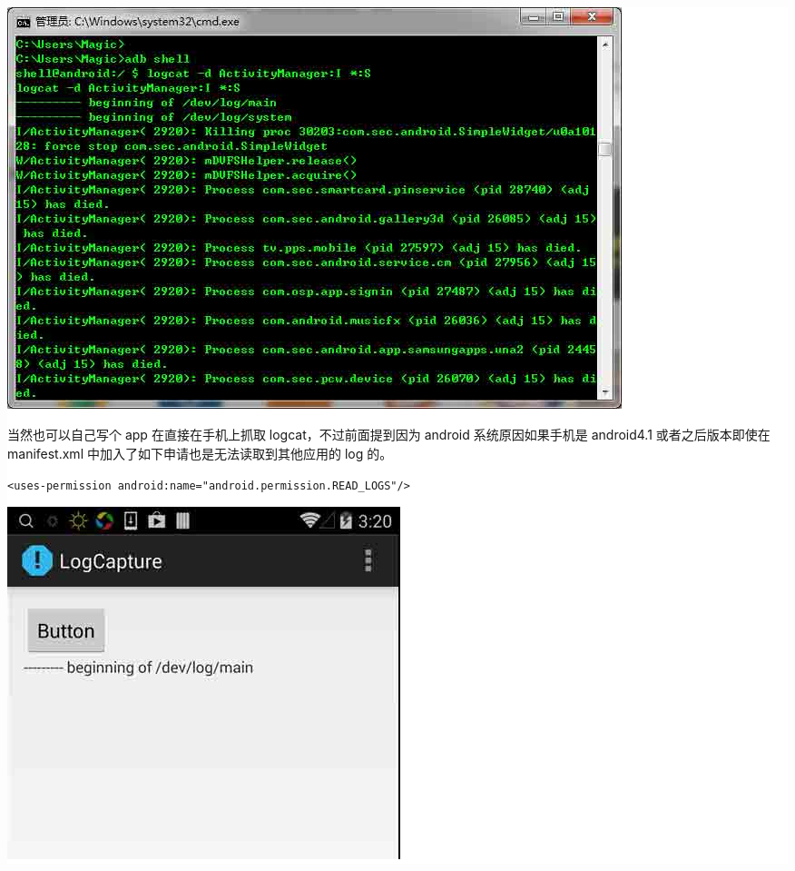 ![](img/img2_u12_jpg.jpg)

当然也可以自己写个 app 在直接在手机上抓取 logcat，不过前面提到因为 android 系统原因如果手机是 android4.1 或者之后版本即使在 manifest.xml 中加入了如下申请也是无法读取到其他应用的 log 的。

```
<uses-permission android:name="android.permission.READ_LOGS"/> 
```

![](img/img3_u115_jpg.jpg)
